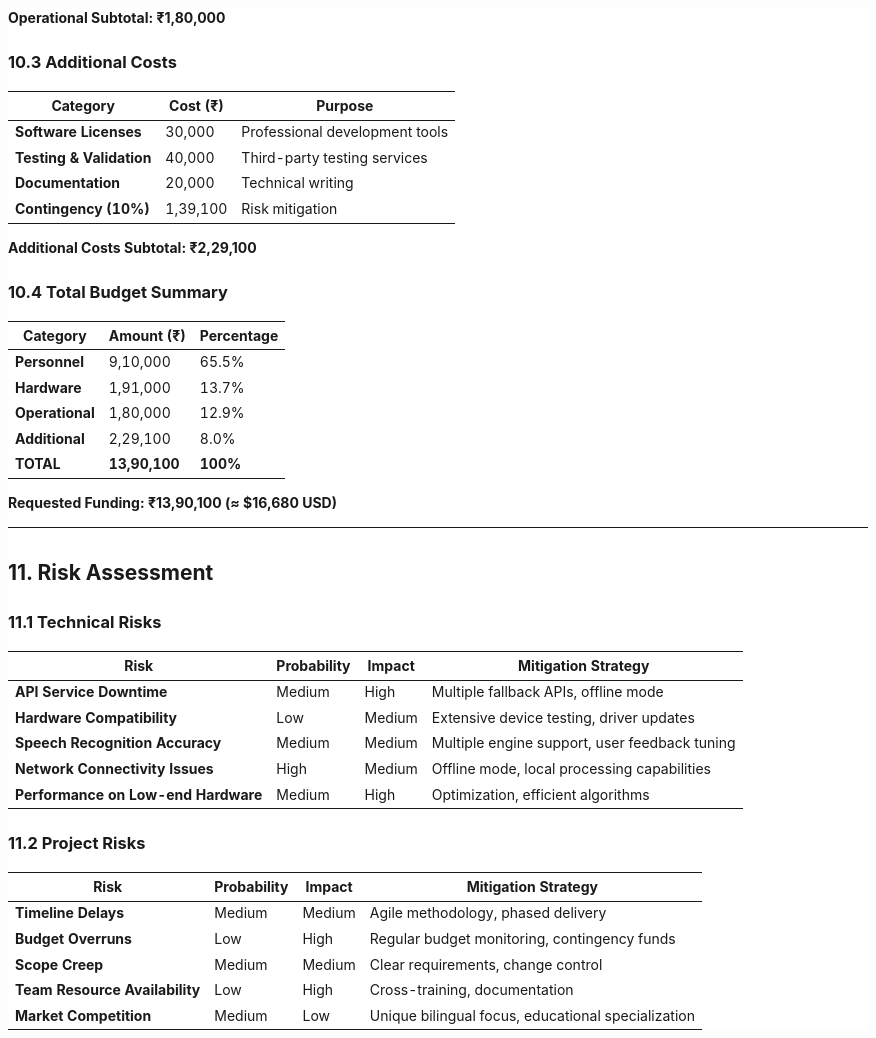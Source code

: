 **Operational Subtotal: ₹1,80,000**

### 10.3 Additional Costs

| Category | Cost (₹) | Purpose |
|----------|----------|---------|
| **Software Licenses** | 30,000 | Professional development tools |
| **Testing & Validation** | 40,000 | Third-party testing services |
| **Documentation** | 20,000 | Technical writing |
| **Contingency (10%)** | 1,39,100 | Risk mitigation |

**Additional Costs Subtotal: ₹2,29,100**

### 10.4 Total Budget Summary

| Category | Amount (₹) | Percentage |
|----------|------------|------------|
| **Personnel** | 9,10,000 | 65.5% |
| **Hardware** | 1,91,000 | 13.7% |
| **Operational** | 1,80,000 | 12.9% |
| **Additional** | 2,29,100 | 8.0% |
| **TOTAL** | **13,90,100** | **100%** |

**Requested Funding: ₹13,90,100 (≈ $16,680 USD)**

---

## 11. Risk Assessment

### 11.1 Technical Risks

| Risk | Probability | Impact | Mitigation Strategy |
|------|-------------|--------|-------------------|
| **API Service Downtime** | Medium | High | Multiple fallback APIs, offline mode |
| **Hardware Compatibility** | Low | Medium | Extensive device testing, driver updates |
| **Speech Recognition Accuracy** | Medium | Medium | Multiple engine support, user feedback tuning |
| **Network Connectivity Issues** | High | Medium | Offline mode, local processing capabilities |
| **Performance on Low-end Hardware** | Medium | High | Optimization, efficient algorithms |

### 11.2 Project Risks

| Risk | Probability | Impact | Mitigation Strategy |
|------|-------------|--------|-------------------|
| **Timeline Delays** | Medium | Medium | Agile methodology, phased delivery |
| **Budget Overruns** | Low | High | Regular budget monitoring, contingency funds |
| **Scope Creep** | Medium | Medium | Clear requirements, change control |
| **Team Resource Availability** | Low | High | Cross-training, documentation |
| **Market Competition** | Medium | Low | Unique bilingual focus, educational specialization |

